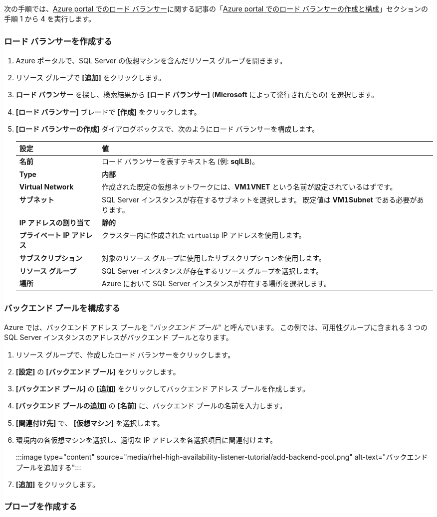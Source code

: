 次の手順では、[Azure portal でのロード バランサー](../windows/availability-group-load-balancer-portal-configure.md)に関する記事の「[Azure portal でのロード バランサーの作成と構成](../windows/availability-group-load-balancer-portal-configure.md#create--configure-load-balancer)」セクションの手順 1 から 4 を実行します。

### <a name="create-the-load-balancer"></a>ロード バランサーを作成する

1. Azure ポータルで、SQL Server の仮想マシンを含んだリソース グループを開きます。 

2. リソース グループで **[追加]** をクリックします。

3. **ロード バランサー** を探し、検索結果から **[ロード バランサー]** (**Microsoft** によって発行されたもの) を選択します。

4. **[ロード バランサー]** ブレードで **[作成]** をクリックします。

5. **[ロード バランサーの作成]** ダイアログボックスで、次のようにロード バランサーを構成します。

   | 設定 | 値 |
   | --- | --- |
   | **名前** |ロード バランサーを表すテキスト名 (例: **sqlLB**)。 |
   | **Type** |**内部** |
   | **Virtual Network** |作成された既定の仮想ネットワークには、**VM1VNET** という名前が設定されているはずです。 |
   | **サブネット** |SQL Server インスタンスが存在するサブネットを選択します。 既定値は **VM1Subnet** である必要があります。|
   | **IP アドレスの割り当て** |**静的** |
   | **プライベート IP アドレス** |クラスター内に作成された `virtualip` IP アドレスを使用します。 |
   | **サブスクリプション** |対象のリソース グループに使用したサブスクリプションを使用します。 |
   | **リソース グループ** |SQL Server インスタンスが存在するリソース グループを選択します。 |
   | **場所** |Azure において SQL Server インスタンスが存在する場所を選択します。 |

### <a name="configure-the-back-end-pool"></a>バックエンド プールを構成する
Azure では、バックエンド アドレス プールを "*バックエンド プール*" と呼んでいます。 この例では、可用性グループに含まれる 3 つの SQL Server インスタンスのアドレスがバックエンド プールとなります。 

1. リソース グループで、作成したロード バランサーをクリックします。 

2. **[設定]** の **[バックエンド プール]** をクリックします。

3. **[バックエンド プール]** の **[追加]** をクリックしてバックエンド アドレス プールを作成します。 

4. **[バックエンド プールの追加]** の **[名前]** に、バックエンド プールの名前を入力します。

5. **[関連付け先]** で、 **[仮想マシン]** を選択します。 

6. 環境内の各仮想マシンを選択し、適切な IP アドレスを各選択項目に関連付けます。

    :::image type="content" source="media/rhel-high-availability-listener-tutorial/add-backend-pool.png" alt-text="バックエンド プールを追加する":::

7. **[追加]** をクリックします。 

### <a name="create-a-probe"></a>プローブを作成する
